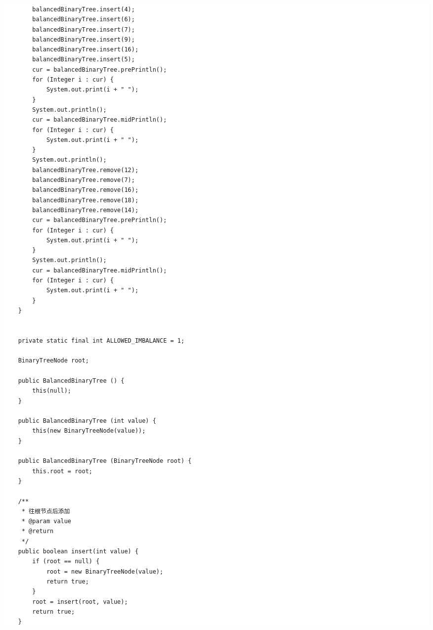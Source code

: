 	        balancedBinaryTree.insert(4);
	        balancedBinaryTree.insert(6);
	        balancedBinaryTree.insert(7);
	        balancedBinaryTree.insert(9);
	        balancedBinaryTree.insert(16);
	        balancedBinaryTree.insert(5);
	        cur = balancedBinaryTree.prePrintln();
	        for (Integer i : cur) {
	            System.out.print(i + " ");
	        }
	        System.out.println();
	        cur = balancedBinaryTree.midPrintln();
	        for (Integer i : cur) {
	            System.out.print(i + " ");
	        }
	        System.out.println();
	        balancedBinaryTree.remove(12);
	        balancedBinaryTree.remove(7);
	        balancedBinaryTree.remove(16);
	        balancedBinaryTree.remove(18);
	        balancedBinaryTree.remove(14);
	        cur = balancedBinaryTree.prePrintln();
	        for (Integer i : cur) {
	            System.out.print(i + " ");
	        }
	        System.out.println();
	        cur = balancedBinaryTree.midPrintln();
	        for (Integer i : cur) {
	            System.out.print(i + " ");
	        }
	    }
	
	
	    private static final int ALLOWED_IMBALANCE = 1;
	
	    BinaryTreeNode root;
	
	    public BalancedBinaryTree () {
	        this(null);
	    }
	
	    public BalancedBinaryTree (int value) {
	        this(new BinaryTreeNode(value));
	    }
	
	    public BalancedBinaryTree (BinaryTreeNode root) {
	        this.root = root;
	    }
	
	    /**
	     * 往根节点后添加
	     * @param value
	     * @return
	     */
	    public boolean insert(int value) {
	        if (root == null) {
	            root = new BinaryTreeNode(value);
	            return true;
	        }
	        root = insert(root, value);
	        return true;
	    }
	